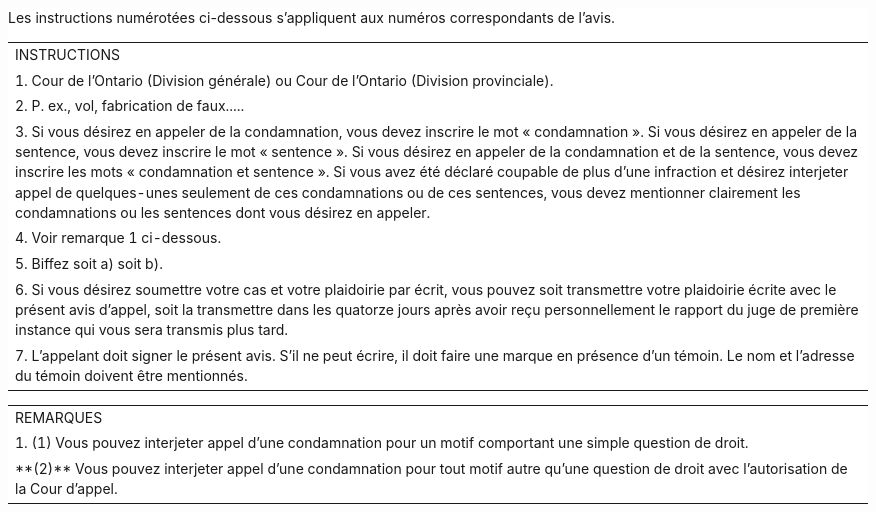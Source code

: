 </td>
</tr>
<tr>
<td>Les instructions numérotées ci-dessous s’appliquent aux numéros correspondants de l’avis.</td>
</tr>
</table>

<table>
<tr>
<td>INSTRUCTIONS</td>
</tr>
<tr>
<td>1. Cour de l’Ontario (Division générale) ou Cour de l’Ontario (Division provinciale).</td>
</tr>
<tr>
<td>2. P. ex., vol, fabrication de faux.....</td>
</tr>
<tr>
<td>3. Si vous désirez en appeler de la condamnation, vous devez inscrire le mot « condamnation ». Si vous désirez en appeler de la sentence, vous devez inscrire le mot « sentence ». Si vous désirez en appeler de la condamnation et de la sentence, vous devez inscrire les mots « condamnation et sentence ». Si vous avez été déclaré coupable de plus d’une infraction et désirez interjeter appel de quelques-unes seulement de ces condamnations ou de ces sentences, vous devez mentionner clairement les condamnations ou les sentences dont vous désirez en appeler.</td>
</tr>
<tr>
<td>4. Voir remarque 1 ci-dessous.</td>
</tr>
<tr>
<td>5. Biffez soit a) soit b).</td>
</tr>
<tr>
<td>6. Si vous désirez soumettre votre cas et votre plaidoirie par écrit, vous pouvez soit transmettre votre plaidoirie écrite avec le présent avis d’appel, soit la transmettre dans les quatorze jours après avoir reçu personnellement le rapport du juge de première instance qui vous sera transmis plus tard.</td>
</tr>
<tr>
<td>7. L’appelant doit signer le présent avis. S’il ne peut écrire, il doit faire une marque en présence d’un témoin. Le nom et l’adresse du témoin doivent être mentionnés.</td>
</tr>
</table>

<table>
<tr>
<td>REMARQUES</td>
</tr>
<tr>
<td>1. (1) Vous pouvez interjeter appel d’une condamnation pour un motif comportant une simple question de droit.</td>
</tr>
<tr>
<td>**(2)** Vous pouvez interjeter appel d’une condamnation pour tout motif autre qu’une question de droit avec l’autorisation de la Cour d’appel.
